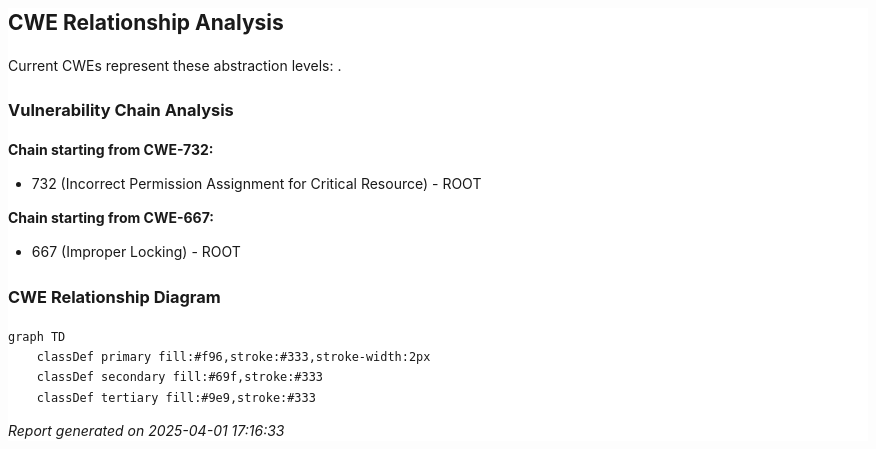 
## CWE Relationship Analysis

Current CWEs represent these abstraction levels: .


### Vulnerability Chain Analysis

**Chain starting from CWE-732:**
- 732 (Incorrect Permission Assignment for Critical Resource) - ROOT


**Chain starting from CWE-667:**
- 667 (Improper Locking) - ROOT



### CWE Relationship Diagram

```mermaid
graph TD
    classDef primary fill:#f96,stroke:#333,stroke-width:2px
    classDef secondary fill:#69f,stroke:#333
    classDef tertiary fill:#9e9,stroke:#333
```



*Report generated on 2025-04-01 17:16:33*
